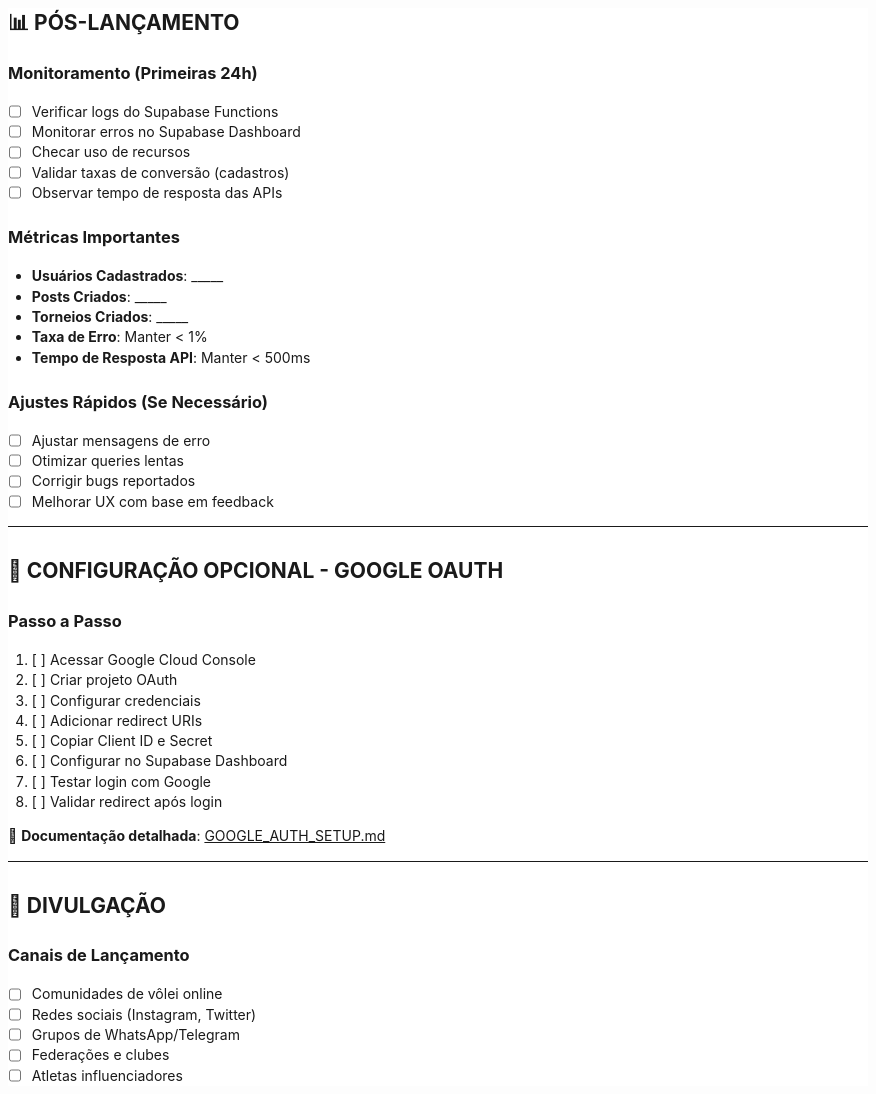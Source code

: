 
## 📊 PÓS-LANÇAMENTO

### Monitoramento (Primeiras 24h)
- [ ] Verificar logs do Supabase Functions
- [ ] Monitorar erros no Supabase Dashboard
- [ ] Checar uso de recursos
- [ ] Validar taxas de conversão (cadastros)
- [ ] Observar tempo de resposta das APIs

### Métricas Importantes
- **Usuários Cadastrados**: _____
- **Posts Criados**: _____
- **Torneios Criados**: _____
- **Taxa de Erro**: Manter < 1%
- **Tempo de Resposta API**: Manter < 500ms

### Ajustes Rápidos (Se Necessário)
- [ ] Ajustar mensagens de erro
- [ ] Otimizar queries lentas
- [ ] Corrigir bugs reportados
- [ ] Melhorar UX com base em feedback

---

## 🔧 CONFIGURAÇÃO OPCIONAL - GOOGLE OAUTH

### Passo a Passo
1. [ ] Acessar Google Cloud Console
2. [ ] Criar projeto OAuth
3. [ ] Configurar credenciais
4. [ ] Adicionar redirect URIs
5. [ ] Copiar Client ID e Secret
6. [ ] Configurar no Supabase Dashboard
7. [ ] Testar login com Google
8. [ ] Validar redirect após login

📄 **Documentação detalhada**: [GOOGLE_AUTH_SETUP.md](./GOOGLE_AUTH_SETUP.md)

---

## 📱 DIVULGAÇÃO

### Canais de Lançamento
- [ ] Comunidades de vôlei online
- [ ] Redes sociais (Instagram, Twitter)
- [ ] Grupos de WhatsApp/Telegram
- [ ] Federações e clubes
- [ ] Atletas influenciadores
